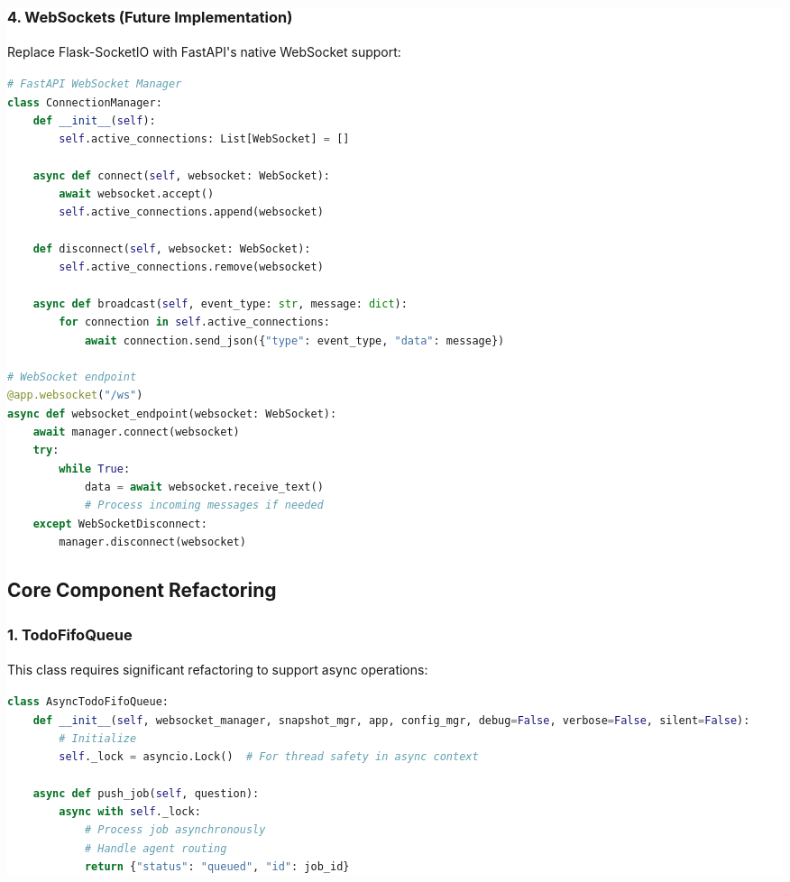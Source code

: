 ### 4. WebSockets (Future Implementation)

Replace Flask-SocketIO with FastAPI's native WebSocket support:

```python
# FastAPI WebSocket Manager
class ConnectionManager:
    def __init__(self):
        self.active_connections: List[WebSocket] = []
        
    async def connect(self, websocket: WebSocket):
        await websocket.accept()
        self.active_connections.append(websocket)
        
    def disconnect(self, websocket: WebSocket):
        self.active_connections.remove(websocket)
        
    async def broadcast(self, event_type: str, message: dict):
        for connection in self.active_connections:
            await connection.send_json({"type": event_type, "data": message})

# WebSocket endpoint
@app.websocket("/ws")
async def websocket_endpoint(websocket: WebSocket):
    await manager.connect(websocket)
    try:
        while True:
            data = await websocket.receive_text()
            # Process incoming messages if needed
    except WebSocketDisconnect:
        manager.disconnect(websocket)
```

## Core Component Refactoring

### 1. TodoFifoQueue

This class requires significant refactoring to support async operations:

```python
class AsyncTodoFifoQueue:
    def __init__(self, websocket_manager, snapshot_mgr, app, config_mgr, debug=False, verbose=False, silent=False):
        # Initialize
        self._lock = asyncio.Lock()  # For thread safety in async context
        
    async def push_job(self, question):
        async with self._lock:
            # Process job asynchronously
            # Handle agent routing
            return {"status": "queued", "id": job_id}
```
